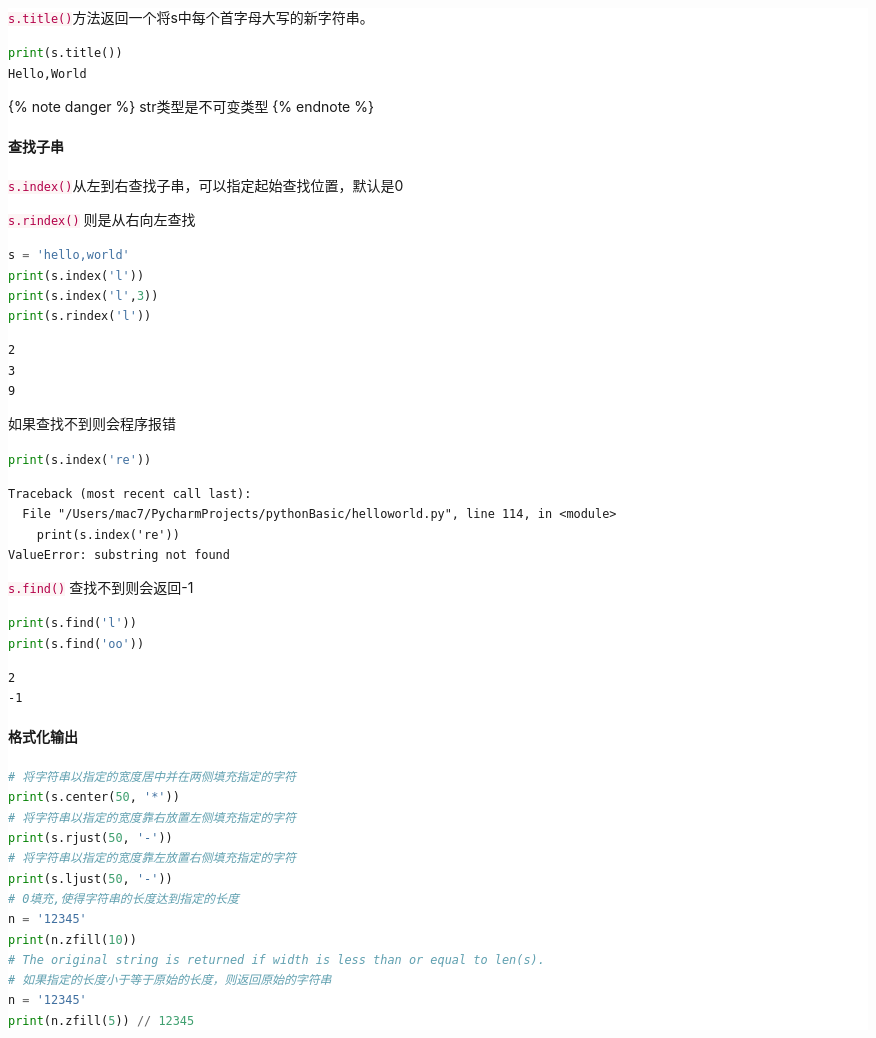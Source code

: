 <code style="color:#b30049;background-color:#fdf5f5">s.title()</code>方法返回一个将s中每个首字母大写的新字符串。

```python
print(s.title())
Hello,World
```

{% note danger %}
str类型是不可变类型
{% endnote %}

#### 查找子串

<code style="color:#b30049;background-color:#fdf5f5">s.index()</code>从左到右查找子串，可以指定起始查找位置，默认是0

<code style="color:#b30049;background-color:#fdf5f5">s.rindex()</code> 则是从右向左查找

```python
s = 'hello,world'
print(s.index('l'))
print(s.index('l',3))
print(s.rindex('l'))
```

```
2
3
9
```

如果查找不到则会程序报错

```python
print(s.index('re'))
```

```
Traceback (most recent call last):
  File "/Users/mac7/PycharmProjects/pythonBasic/helloworld.py", line 114, in <module>
    print(s.index('re'))
ValueError: substring not found
```

<code style="color:#b30049;background-color:#fdf5f5">s.find()</code> 查找不到则会返回-1

```python
print(s.find('l'))
print(s.find('oo'))
```

```
2
-1
```

#### 格式化输出

```python
# 将字符串以指定的宽度居中并在两侧填充指定的字符
print(s.center(50, '*'))
# 将字符串以指定的宽度靠右放置左侧填充指定的字符
print(s.rjust(50, '-'))
# 将字符串以指定的宽度靠左放置右侧填充指定的字符
print(s.ljust(50, '-'))
# 0填充,使得字符串的长度达到指定的长度
n = '12345'
print(n.zfill(10))
# The original string is returned if width is less than or equal to len(s).
# 如果指定的长度小于等于原始的长度，则返回原始的字符串
n = '12345'
print(n.zfill(5)) // 12345
```
